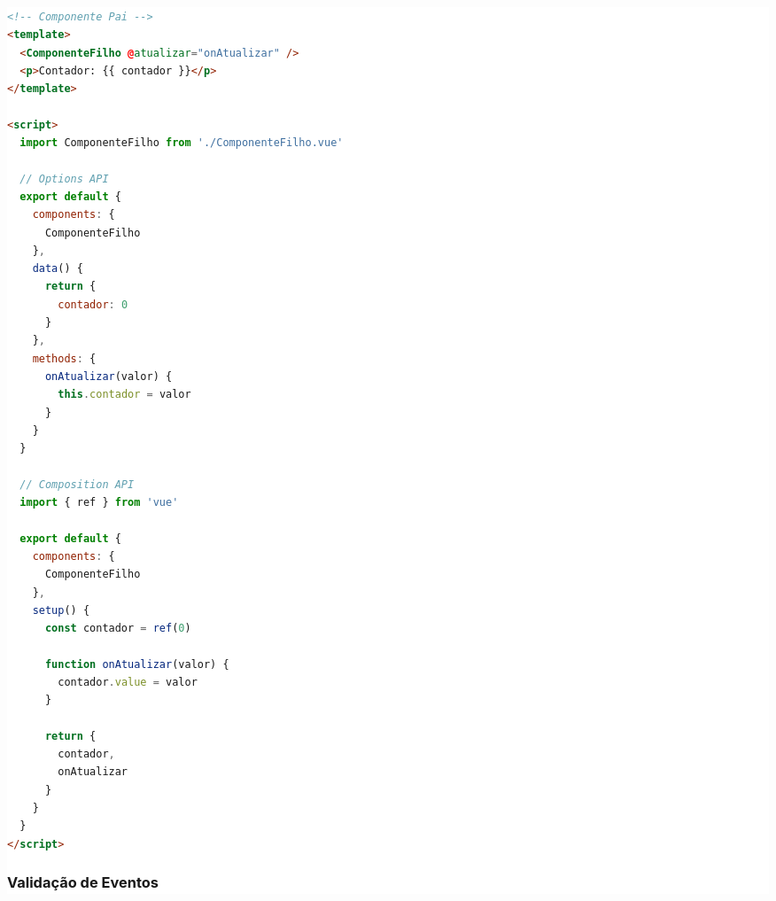 ```html
<!-- Componente Pai -->
<template>
  <ComponenteFilho @atualizar="onAtualizar" />
  <p>Contador: {{ contador }}</p>
</template>

<script>
  import ComponenteFilho from './ComponenteFilho.vue'

  // Options API
  export default {
    components: {
      ComponenteFilho
    },
    data() {
      return {
        contador: 0
      }
    },
    methods: {
      onAtualizar(valor) {
        this.contador = valor
      }
    }
  }

  // Composition API
  import { ref } from 'vue'

  export default {
    components: {
      ComponenteFilho
    },
    setup() {
      const contador = ref(0)

      function onAtualizar(valor) {
        contador.value = valor
      }

      return {
        contador,
        onAtualizar
      }
    }
  }
</script>
```

### Validação de Eventos
